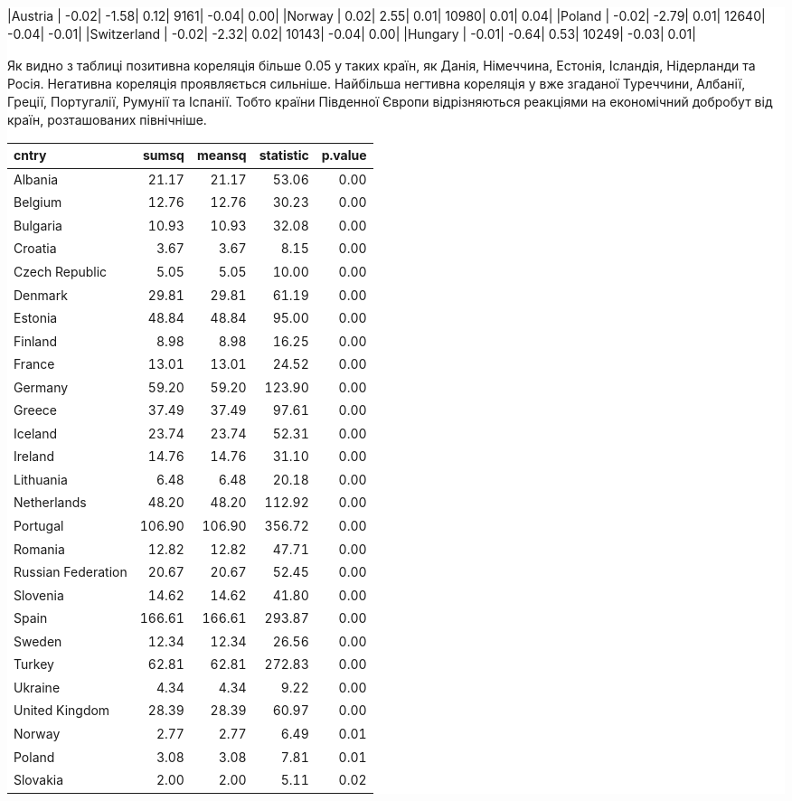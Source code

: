 |Austria            |    -0.02|     -1.58|    0.12|      9161|    -0.04|      0.00|
|Norway             |     0.02|      2.55|    0.01|     10980|     0.01|      0.04|
|Poland             |    -0.02|     -2.79|    0.01|     12640|    -0.04|     -0.01|
|Switzerland        |    -0.02|     -2.32|    0.02|     10143|    -0.04|      0.00|
|Hungary            |    -0.01|     -0.64|    0.53|     10249|    -0.03|      0.01|

Як видно з таблиці позитивна кореляція більше 0.05 у таких країн, як Данія, Німеччина, Естонія, Ісландія, Нідерланди та Росія.
Негативна кореляція проявляється сильніше. Найбільша негтивна кореляція у вже згаданої Туреччини, Албанії, Греції, Португалії, Румунії та Іспанії. Тобто країни Південної Європи відрізняються реакціями на економічний добробут від країн, розташованих північніше.


|cntry              |  sumsq| meansq| statistic| p.value|
|:------------------|------:|------:|---------:|-------:|
|Albania            |  21.17|  21.17|     53.06|    0.00|
|Belgium            |  12.76|  12.76|     30.23|    0.00|
|Bulgaria           |  10.93|  10.93|     32.08|    0.00|
|Croatia            |   3.67|   3.67|      8.15|    0.00|
|Czech Republic     |   5.05|   5.05|     10.00|    0.00|
|Denmark            |  29.81|  29.81|     61.19|    0.00|
|Estonia            |  48.84|  48.84|     95.00|    0.00|
|Finland            |   8.98|   8.98|     16.25|    0.00|
|France             |  13.01|  13.01|     24.52|    0.00|
|Germany            |  59.20|  59.20|    123.90|    0.00|
|Greece             |  37.49|  37.49|     97.61|    0.00|
|Iceland            |  23.74|  23.74|     52.31|    0.00|
|Ireland            |  14.76|  14.76|     31.10|    0.00|
|Lithuania          |   6.48|   6.48|     20.18|    0.00|
|Netherlands        |  48.20|  48.20|    112.92|    0.00|
|Portugal           | 106.90| 106.90|    356.72|    0.00|
|Romania            |  12.82|  12.82|     47.71|    0.00|
|Russian Federation |  20.67|  20.67|     52.45|    0.00|
|Slovenia           |  14.62|  14.62|     41.80|    0.00|
|Spain              | 166.61| 166.61|    293.87|    0.00|
|Sweden             |  12.34|  12.34|     26.56|    0.00|
|Turkey             |  62.81|  62.81|    272.83|    0.00|
|Ukraine            |   4.34|   4.34|      9.22|    0.00|
|United Kingdom     |  28.39|  28.39|     60.97|    0.00|
|Norway             |   2.77|   2.77|      6.49|    0.01|
|Poland             |   3.08|   3.08|      7.81|    0.01|
|Slovakia           |   2.00|   2.00|      5.11|    0.02|